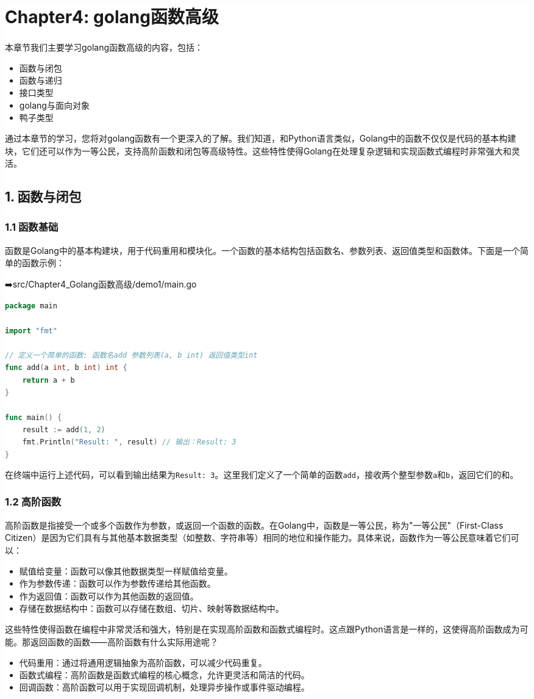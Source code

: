 # Chapter4: golang函数高级

本章节我们主要学习golang函数高级的内容，包括：

- 函数与闭包
- 函数与递归
- 接口类型
- golang与面向对象
- 鸭子类型

通过本章节的学习，您将对golang函数有一个更深入的了解。我们知道，和Python语言类似，Golang中的函数不仅仅是代码的基本构建块，它们还可以作为一等公民，支持高阶函数和闭包等高级特性。这些特性使得Golang在处理复杂逻辑和实现函数式编程时非常强大和灵活。

## 1. 函数与闭包

### 1.1 函数基础

函数是Golang中的基本构建块，用于代码重用和模块化。一个函数的基本结构包括函数名、参数列表、返回值类型和函数体。下面是一个简单的函数示例：

➡️src/Chapter4_Golang函数高级/demo1/main.go

```go
package main

import "fmt"

// 定义一个简单的函数: 函数名add 参数列表(a, b int) 返回值类型int
func add(a int, b int) int {
    return a + b
}

func main() {
    result := add(1, 2)
    fmt.Println("Result: ", result) // 输出：Result: 3
}
```

在终端中运行上述代码，可以看到输出结果为`Result: 3`。这里我们定义了一个简单的函数`add`，接收两个整型参数`a`和`b`，返回它们的和。

### 1.2 高阶函数

高阶函数是指接受一个或多个函数作为参数，或返回一个函数的函数。在Golang中，函数是一等公民，称为"一等公民"（First-Class Citizen）是因为它们具有与其他基本数据类型（如整数、字符串等）相同的地位和操作能力。具体来说，函数作为一等公民意味着它们可以：

- 赋值给变量：函数可以像其他数据类型一样赋值给变量。
- 作为参数传递：函数可以作为参数传递给其他函数。
- 作为返回值：函数可以作为其他函数的返回值。
- 存储在数据结构中：函数可以存储在数组、切片、映射等数据结构中。

这些特性使得函数在编程中非常灵活和强大，特别是在实现高阶函数和函数式编程时。这点跟Python语言是一样的，这使得高阶函数成为可能。那返回函数的函数——高阶函数有什么实际用途呢？

- 代码重用：通过将通用逻辑抽象为高阶函数，可以减少代码重复。
- 函数式编程：高阶函数是函数式编程的核心概念，允许更灵活和简洁的代码。
- 回调函数：高阶函数可以用于实现回调机制，处理异步操作或事件驱动编程。
